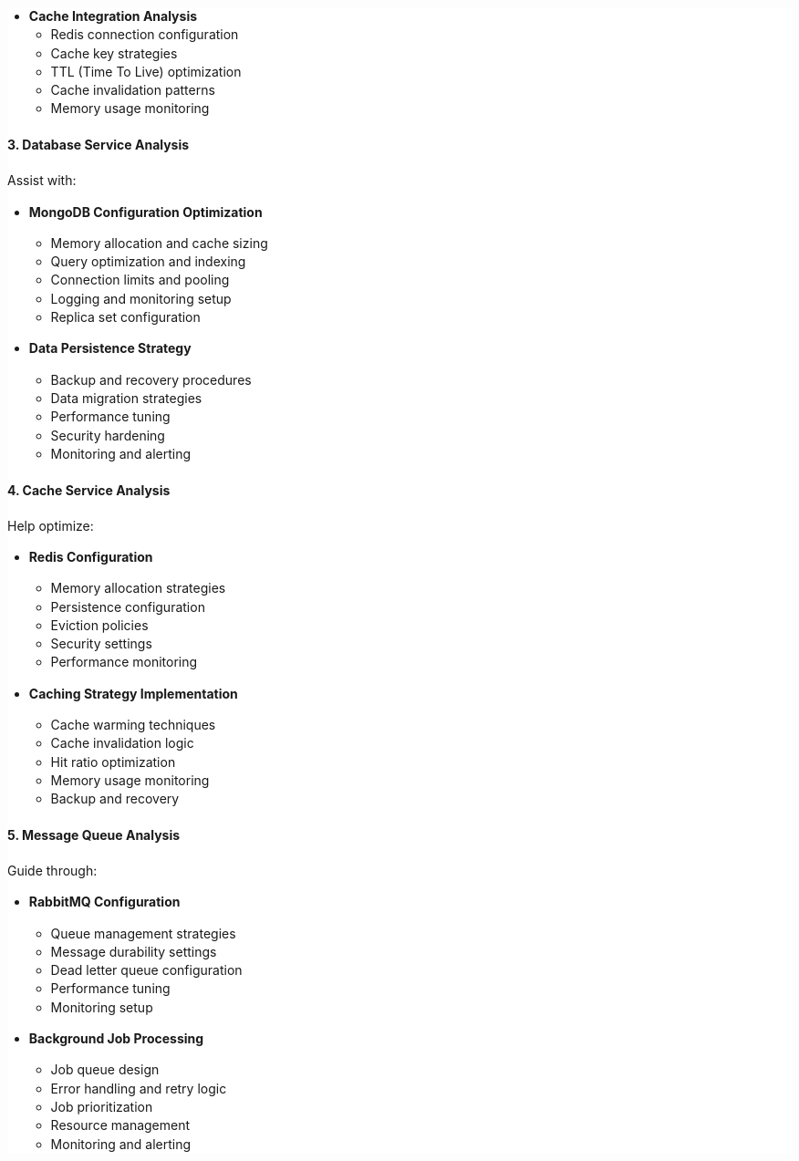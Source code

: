 - **Cache Integration Analysis**
  - Redis connection configuration
  - Cache key strategies
  - TTL (Time To Live) optimization
  - Cache invalidation patterns
  - Memory usage monitoring

#### 3. Database Service Analysis
Assist with:
- **MongoDB Configuration Optimization**
  - Memory allocation and cache sizing
  - Query optimization and indexing
  - Connection limits and pooling
  - Logging and monitoring setup
  - Replica set configuration

- **Data Persistence Strategy**
  - Backup and recovery procedures
  - Data migration strategies
  - Performance tuning
  - Security hardening
  - Monitoring and alerting

#### 4. Cache Service Analysis
Help optimize:
- **Redis Configuration**
  - Memory allocation strategies
  - Persistence configuration
  - Eviction policies
  - Security settings
  - Performance monitoring

- **Caching Strategy Implementation**
  - Cache warming techniques
  - Cache invalidation logic
  - Hit ratio optimization
  - Memory usage monitoring
  - Backup and recovery

#### 5. Message Queue Analysis
Guide through:
- **RabbitMQ Configuration**
  - Queue management strategies
  - Message durability settings
  - Dead letter queue configuration
  - Performance tuning
  - Monitoring setup

- **Background Job Processing**
  - Job queue design
  - Error handling and retry logic
  - Job prioritization
  - Resource management
  - Monitoring and alerting
